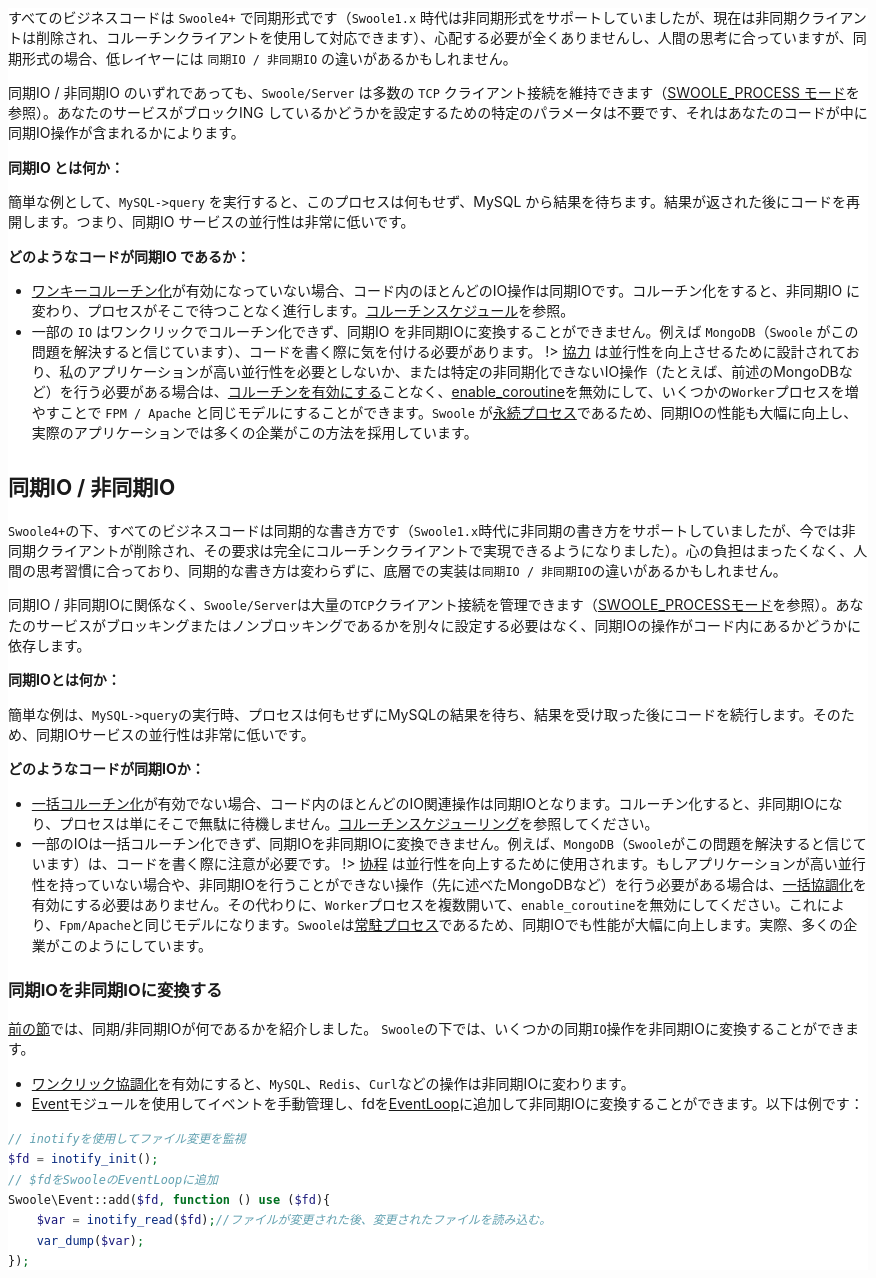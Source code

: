 すべてのビジネスコードは `Swoole4+` で同期形式です（`Swoole1.x` 時代は非同期形式をサポートしていましたが、現在は非同期クライアントは削除され、コルーチンクライアントを使用して対応できます）、心配する必要が全くありませんし、人間の思考に合っていますが、同期形式の場合、低レイヤーには `同期IO / 非同期IO` の違いがあるかもしれません。

同期IO / 非同期IO のいずれであっても、`Swoole/Server` は多数の `TCP` クライアント接続を維持できます（[SWOOLE_PROCESS モード](/learn?id=swoole_process)を参照）。あなたのサービスがブロックING しているかどうかを設定するための特定のパラメータは不要です、それはあなたのコードが中に同期IO操作が含まれるかによります。

**同期IO とは何か：**
 
簡単な例として、`MySQL->query` を実行すると、このプロセスは何もせず、MySQL から結果を待ちます。結果が返された後にコードを再開します。つまり、同期IO サービスの並行性は非常に低いです。

**どのようなコードが同期IO であるか：**

- [ワンキーコルーチン化](/runtime)が有効になっていない場合、コード内のほとんどのIO操作は同期IOです。コルーチン化をすると、非同期IO に変わり、プロセスがそこで待つことなく進行します。[コルーチンスケジュール](/coroutine?id=コルーチンスケジュール)を参照。
- 一部の `IO` はワンクリックでコルーチン化できず、同期IO を非同期IOに変換することができません。例えば `MongoDB`（`Swoole` がこの問題を解決すると信じています）、コードを書く際に気を付ける必要があります。
!> [協力](/coroutine) は並行性を向上させるために設計されており、私のアプリケーションが高い並行性を必要としないか、または特定の非同期化できないIO操作（たとえば、前述のMongoDBなど）を行う必要がある場合は、[コルーチンを有効にする](/runtime)ことなく、[enable_coroutine](/server/setting?id=enable_coroutine)を無効にして、いくつかの`Worker`プロセスを増やすことで `FPM / Apache` と同じモデルにすることができます。`Swoole` が[永続プロセス](https://course.swoole-cloud.com/course-video/80)であるため、同期IOの性能も大幅に向上し、実際のアプリケーションでは多くの企業がこの方法を採用しています。
## 同期IO / 非同期IO

`Swoole4+`の下、すべてのビジネスコードは同期的な書き方です（`Swoole1.x`時代に非同期の書き方をサポートしていましたが、今では非同期クライアントが削除され、その要求は完全にコルーチンクライアントで実現できるようになりました）。心の負担はまったくなく、人間の思考習慣に合っており、同期的な書き方は変わらずに、底層での実装は`同期IO / 非同期IO`の違いがあるかもしれません。

同期IO / 非同期IOに関係なく、`Swoole/Server`は大量の`TCP`クライアント接続を管理できます（[SWOOLE_PROCESSモード](/learn?id=swoole_process)を参照）。あなたのサービスがブロッキングまたはノンブロッキングであるかを別々に設定する必要はなく、同期IOの操作がコード内にあるかどうかに依存します。

**同期IOとは何か：**

簡単な例は、`MySQL->query`の実行時、プロセスは何もせずにMySQLの結果を待ち、結果を受け取った後にコードを続行します。そのため、同期IOサービスの並行性は非常に低いです。

**どのようなコードが同期IOか：**

- [一括コルーチン化](/runtime)が有効でない場合、コード内のほとんどのIO関連操作は同期IOとなります。コルーチン化すると、非同期IOになり、プロセスは単にそこで無駄に待機しません。[コルーチンスケジューリング](/coroutine?id=コルーチンスケジューリング)を参照してください。
- 一部のIOは一括コルーチン化できず、同期IOを非同期IOに変換できません。例えば、`MongoDB`（`Swoole`がこの問題を解決すると信じています）は、コードを書く際に注意が必要です。
!> [协程](/coroutine) は並行性を向上するために使用されます。もしアプリケーションが高い並行性を持っていない場合や、非同期IOを行うことができない操作（先に述べたMongoDBなど）を行う必要がある場合は、[一括協調化](/runtime)を有効にする必要はありません。その代わりに、`Worker`プロセスを複数開いて、`enable_coroutine`を無効にしてください。これにより、`Fpm/Apache`と同じモデルになります。`Swoole`は[常駐プロセス](https://course.swoole-cloud.com/course-video/80)であるため、同期IOでも性能が大幅に向上します。実際、多くの企業がこのようにしています。
### 同期IOを非同期IOに変換する

[前の節](/learn?id=同期io异步io)では、同期/非同期IOが何であるかを紹介しました。 `Swoole`の下では、いくつかの同期`IO`操作を非同期IOに変換することができます。

- [ワンクリック協調化](/runtime)を有効にすると、`MySQL`、`Redis`、`Curl`などの操作は非同期IOに変わります。
- [Event](/event)モジュールを使用してイベントを手動管理し、fdを[EventLoop](/learn?id=什么是eventloop)に追加して非同期IOに変換することができます。以下は例です：

```php
// inotifyを使用してファイル変更を監視
$fd = inotify_init();
// $fdをSwooleのEventLoopに追加
Swoole\Event::add($fd, function () use ($fd){
    $var = inotify_read($fd);//ファイルが変更された後、変更されたファイルを読み込む。
    var_dump($var);
});
```
